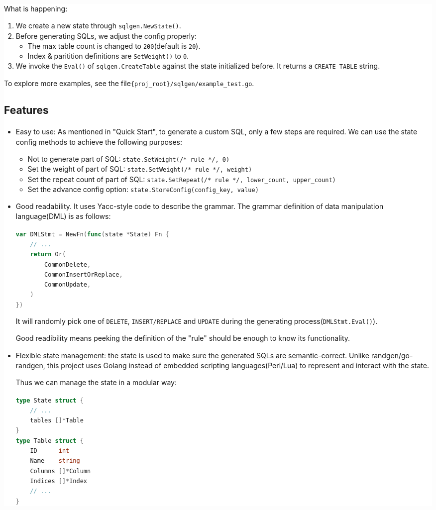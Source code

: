 What is happening:

1. We create a new state through `sqlgen.NewState()`.
2. Before generating SQLs, we adjust the config properly:
    - The max table count is changed to `200`(default is `20`).
    - Index & paritition definitions are `SetWeight()` to `0`.
3. We invoke the `Eval()` of `sqlgen.CreateTable` against the state initialized before. It returns a `CREATE TABLE` string.

To explore more examples, see the file`{proj_root}/sqlgen/example_test.go`.

## Features

- Easy to use: As mentioned in "Quick Start", to generate a custom SQL, only a few steps are required. We can use the state config methods to achieve the following purposes:
    - Not to generate part of SQL: `state.SetWeight(/* rule */, 0)`
    - Set the weight of part of SQL: `state.SetWeight(/* rule */, weight)`
    - Set the repeat count of part of SQL: `state.SetRepeat(/* rule */, lower_count, upper_count)`
    - Set the advance config option: `state.StoreConfig(config_key, value)`


- Good readability. It uses Yacc-style code to describe the grammar. The grammar definition of data manipulation language(DML) is as follows:
    ```go
    var DMLStmt = NewFn(func(state *State) Fn {
        // ...
        return Or(
            CommonDelete,
            CommonInsertOrReplace,
            CommonUpdate,
        )
    })
    ```
    It will randomly pick one of `DELETE`, `INSERT/REPLACE` and `UPDATE` during the generating process(`DMLStmt.Eval()`).
    
    Good readibility means peeking the definition of the "rule" should be enough to know its functionality.

- Flexible state management: the state is used to make sure the generated SQLs are semantic-correct. Unlike randgen/go-randgen, this project uses Golang instead of embedded scripting languages(Perl/Lua) to represent and interact with the state.

    Thus we can manage the state in a modular way:
    ```go
    type State struct {
        // ...
    	tables []*Table
    }
    type Table struct {
        ID      int
        Name    string
        Columns []*Column
        Indices []*Index
        // ...
    }
    ```
